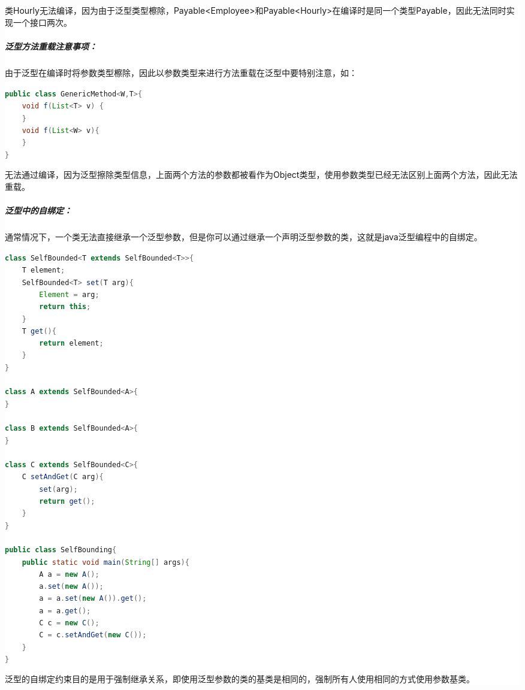 类Hourly无法编译，因为由于泛型类型檫除，Payable\<Employee>和Payable\<Hourly>在编译时是同一个类型Payable，因此无法同时实现一个接口两次。

##### 泛型方法重载注意事项：
由于泛型在编译时将参数类型檫除，因此以参数类型来进行方法重载在泛型中要特别注意，如：
``` java
public class GenericMethod<W,T>{  
    void f(List<T> v) {  
    }  
    void f(List<W> v){  
    }  
}  
```
无法通过编译，因为泛型擦除类型信息，上面两个方法的参数都被看作为Object类型，使用参数类型已经无法区别上面两个方法，因此无法重载。

##### 泛型中的自绑定：
通常情况下，一个类无法直接继承一个泛型参数，但是你可以通过继承一个声明泛型参数的类，这就是java泛型编程中的自绑定。
``` java
class SelfBounded<T extends SelfBounded<T>>{  
    T element;  
    SelfBounded<T> set(T arg){  
        Element = arg;  
        return this;  
    }   
    T get(){  
        return element;  
    }  
}  

class A extends SelfBounded<A>{  
}  

class B extends SelfBounded<A>{  
}  

class C extends SelfBounded<C>{  
    C setAndGet(C arg){  
        set(arg);  
        return get();  
	}  
}  

public class SelfBounding{  
    public static void main(String[] args){  
        A a = new A();  
        a.set(new A());  
        a = a.set(new A()).get();  
        a = a.get();  
        C c = new C();  
        C = c.setAndGet(new C());  
	}  
}  
```

泛型的自绑定约束目的是用于强制继承关系，即使用泛型参数的类的基类是相同的，强制所有人使用相同的方式使用参数基类。